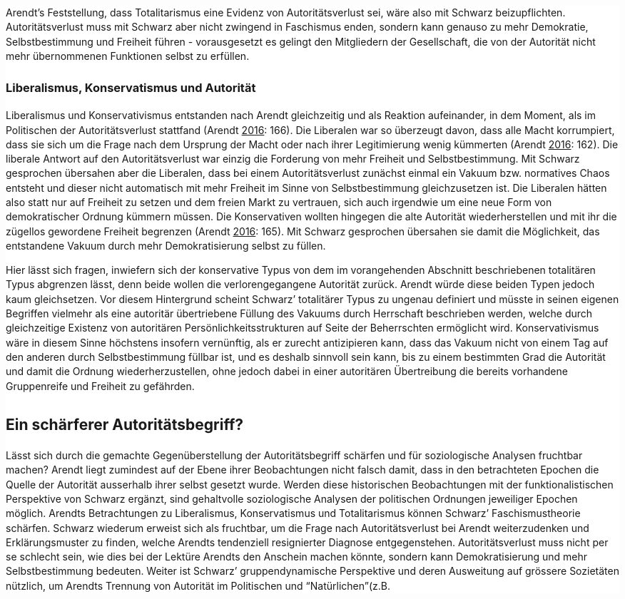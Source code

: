 Arendt’s Feststellung, dass Totalitarismus eine Evidenz von
Autoritätsverlust sei, wäre also mit Schwarz beizupflichten.
Autoritätsverlust muss mit Schwarz aber nicht zwingend in Faschismus
enden, sondern kann genauso zu mehr Demokratie, Selbstbestimmung und
Freiheit führen - vorausgesetzt es gelingt den Mitgliedern der
Gesellschaft, die von der Autorität nicht mehr übernommenen Funktionen
selbst zu erfüllen.

### Liberalismus, Konservatismus und Autorität

Liberalismus und Konservativismus entstanden nach Arendt gleichzeitig
und als Reaktion aufeinander, in dem Moment, als im Politischen der
Autoritätsverlust stattfand (Arendt [2016](#ref-Arendt2016): 166). Die
Liberalen war so überzeugt davon, dass alle Macht korrumpiert, dass sie
sich um die Frage nach dem Ursprung der Macht oder nach ihrer
Legitimierung wenig kümmerten (Arendt [2016](#ref-Arendt2016): 162). Die
liberale Antwort auf den Autoritätsverlust war einzig die Forderung von
mehr Freiheit und Selbstbestimmung. Mit Schwarz gesprochen übersahen
aber die Liberalen, dass bei einem Autoritätsverlust zunächst einmal ein
Vakuum bzw. normatives Chaos entsteht und dieser nicht automatisch mit
mehr Freiheit im Sinne von Selbstbestimmung gleichzusetzen ist. Die
Liberalen hätten also statt nur auf Freiheit zu setzen und dem freien
Markt zu vertrauen, sich auch irgendwie um eine neue Form von
demokratischer Ordnung kümmern müssen. Die Konservativen wollten
hingegen die alte Autorität wiederherstellen und mit ihr die zügellos
gewordene Freiheit begrenzen (Arendt [2016](#ref-Arendt2016): 165). Mit
Schwarz gesprochen übersahen sie damit die Möglichkeit, das entstandene
Vakuum durch mehr Demokratisierung selbst zu füllen.

Hier lässt sich fragen, inwiefern sich der konservative Typus von dem im
vorangehenden Abschnitt beschriebenen totalitären Typus abgrenzen lässt,
denn beide wollen die verlorengegangene Autorität zurück. Arendt würde
diese beiden Typen jedoch kaum gleichsetzen. Vor diesem Hintergrund
scheint Schwarz’ totalitärer Typus zu ungenau definiert und müsste in
seinen eigenen Begriffen vielmehr als eine autoritär übertriebene
Füllung des Vakuums durch Herrschaft beschrieben werden, welche durch
gleichzeitige Existenz von autoritären Persönlichkeitsstrukturen auf
Seite der Beherrschten ermöglicht wird. Konservativismus wäre in diesem
Sinne höchstens insofern vernünftig, als er zurecht antizipieren kann,
dass das Vakuum nicht von einem Tag auf den anderen durch
Selbstbestimmung füllbar ist, und es deshalb sinnvoll sein kann, bis zu
einem bestimmten Grad die Autorität und damit die Ordnung
wiederherzustellen, ohne jedoch dabei in einer autoritären Übertreibung
die bereits vorhandene Gruppenreife und Freiheit zu gefährden.

## Ein schärferer Autoritätsbegriff?

Lässt sich durch die gemachte Gegenüberstellung der Autoritätsbegriff
schärfen und für soziologische Analysen fruchtbar machen? Arendt liegt
zumindest auf der Ebene ihrer Beobachtungen nicht falsch damit, dass in
den betrachteten Epochen die Quelle der Autorität ausserhalb ihrer
selbst gesetzt wurde. Werden diese historischen Beobachtungen mit der
funktionalistischen Perspektive von Schwarz ergänzt, sind gehaltvolle
soziologische Analysen der politischen Ordnungen jeweiliger Epochen
möglich. Arendts Betrachtungen zu Liberalismus, Konservatismus und
Totalitarismus können Schwarz’ Faschismustheorie schärfen. Schwarz
wiederum erweist sich als fruchtbar, um die Frage nach Autoritätsverlust
bei Arendt weiterzudenken und Erklärungsmuster zu finden, welche Arendts
tendenziell resignierter Diagnose entgegenstehen. Autoritätsverlust muss
nicht per se schlecht sein, wie dies bei der Lektüre Arendts den
Anschein machen könnte, sondern kann Demokratisierung und mehr
Selbstbestimmung bedeuten. Weiter ist Schwarz’ gruppendynamische
Perspektive und deren Ausweitung auf grössere Sozietäten nützlich, um
Arendts Trennung von Autorität im Politischen und “Natürlichen”(z.B.